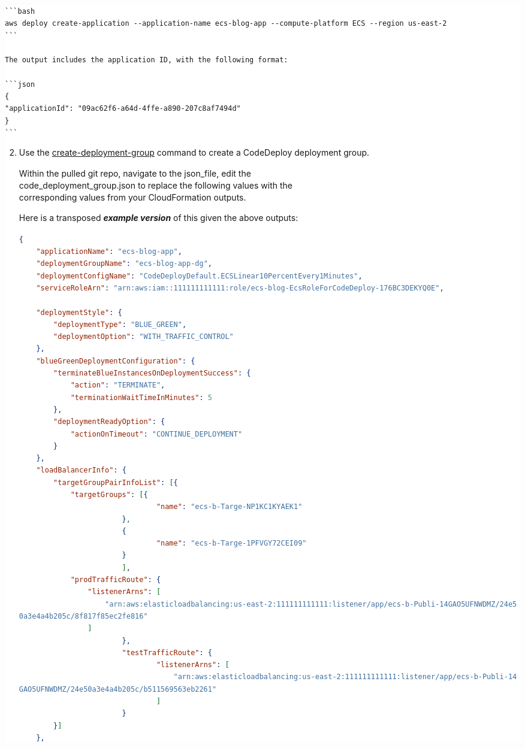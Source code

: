    ```bash
    aws deploy create-application --application-name ecs-blog-app --compute-platform ECS --region us-east-2
    ```

    The output includes the application ID, with the following format:

    ```json
    {
    "applicationId": "09ac62f6-a64d-4ffe-a890-207c8af7494d"
    }
    ```

2.  Use
    the [create-deployment-group](https://docs.aws.amazon.com/cli/latest/reference/deploy/create-deployment-group.html) command
    to create a CodeDeploy deployment group.

    Within the pulled git repo, navigate to the json\_file, edit the\
    code_deployment_group.json to replace the following values with the\
    corresponding values from your CloudFormation outputs.

    Here is a transposed ***example version*** of this given the above outputs:

    ```json
    {
        "applicationName": "ecs-blog-app",
        "deploymentGroupName": "ecs-blog-app-dg",
        "deploymentConfigName": "CodeDeployDefault.ECSLinear10PercentEvery1Minutes",
        "serviceRoleArn": "arn:aws:iam::111111111111:role/ecs-blog-EcsRoleForCodeDeploy-176BC3DEKYQ0E",

        "deploymentStyle": {
            "deploymentType": "BLUE_GREEN",
            "deploymentOption": "WITH_TRAFFIC_CONTROL"
        },
        "blueGreenDeploymentConfiguration": {
            "terminateBlueInstancesOnDeploymentSuccess": {
                "action": "TERMINATE",
                "terminationWaitTimeInMinutes": 5
            },
            "deploymentReadyOption": {
                "actionOnTimeout": "CONTINUE_DEPLOYMENT"
            }
        },
        "loadBalancerInfo": {
            "targetGroupPairInfoList": [{
                "targetGroups": [{
                                    "name": "ecs-b-Targe-NP1KC1KYAEK1"
                            },
                            {
                                    "name": "ecs-b-Targe-1PFVGY72CEI09"
                            }
                            ],
                "prodTrafficRoute": {
                    "listenerArns": [
                        "arn:aws:elasticloadbalancing:us-east-2:111111111111:listener/app/ecs-b-Publi-14GAO5UFNWDMZ/24e50a3e4a4b205c/8f817f85ec2fe816"
                    ]
                            },
                            "testTrafficRoute": {
                                    "listenerArns": [
                                        "arn:aws:elasticloadbalancing:us-east-2:111111111111:listener/app/ecs-b-Publi-14GAO5UFNWDMZ/24e50a3e4a4b205c/b511569563eb2261"
                                    ]
                            }
            }]
        },
